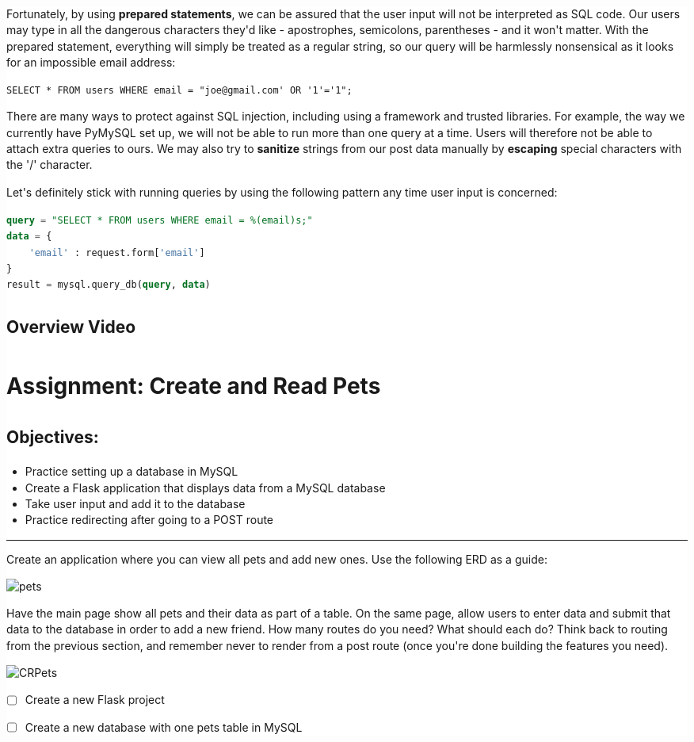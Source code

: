 Fortunately, by using  **prepared statements**, we can be assured that the user input will not be interpreted as SQL code. Our users may type in all the dangerous characters they'd like - apostrophes, semicolons, parentheses - and it won't matter. With the prepared statement, everything will simply be treated as a regular string, so our query will be harmlessly nonsensical as it looks for an impossible email address:
```
SELECT * FROM users WHERE email = "joe@gmail.com' OR '1'='1"; 
```
There are many ways to protect against SQL injection, including using a framework and trusted libraries. For example, the way we currently have PyMySQL set up, we will not be able to run more than one query at a time. Users will therefore not be able to attach extra queries to ours. We may also try to  **sanitize**  strings from our post data manually by  **escaping**  special characters with the '/' character.

Let's definitely stick with running queries by using the following pattern any time user input is concerned:
```sql
query = "SELECT * FROM users WHERE email = %(email)s;"
data = { 
    'email' : request.form['email'] 
}
result = mysql.query_db(query, data)
```
## Overview Video

# Assignment: Create and Read Pets

## Objectives:

-   Practice setting up a database in MySQL
-   Create a Flask application that displays data from a MySQL database
-   Take user input and add it to the database
-   Practice redirecting after going to a POST route

----------

Create an application where you can view all pets and add new ones. Use the following ERD as a guide:

<img src="https://i.ibb.co/m07mMGp/pets.png" alt="pets" border="0">

Have the main page show all pets and their data as part of a table. On the same page, allow users to enter data and submit that data to the database in order to add a new friend. How many routes do you need? What should each do? Think back to routing from the previous section, and remember never to render from a post route (once you're done building the features you need).

<img src="https://i.ibb.co/t2tpT97/CRPets.png" alt="CRPets" border="0">

- [ ]  Create a new Flask project
    
- [ ]  Create a new database with one pets table in MySQL
    